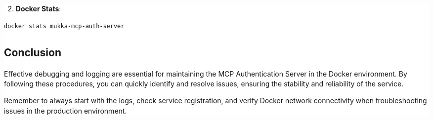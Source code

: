 2. **Docker Stats**:
```bash
docker stats mukka-mcp-auth-server
```

## Conclusion

Effective debugging and logging are essential for maintaining the MCP Authentication Server in the Docker environment. By following these procedures, you can quickly identify and resolve issues, ensuring the stability and reliability of the service.

Remember to always start with the logs, check service registration, and verify Docker network connectivity when troubleshooting issues in the production environment.
